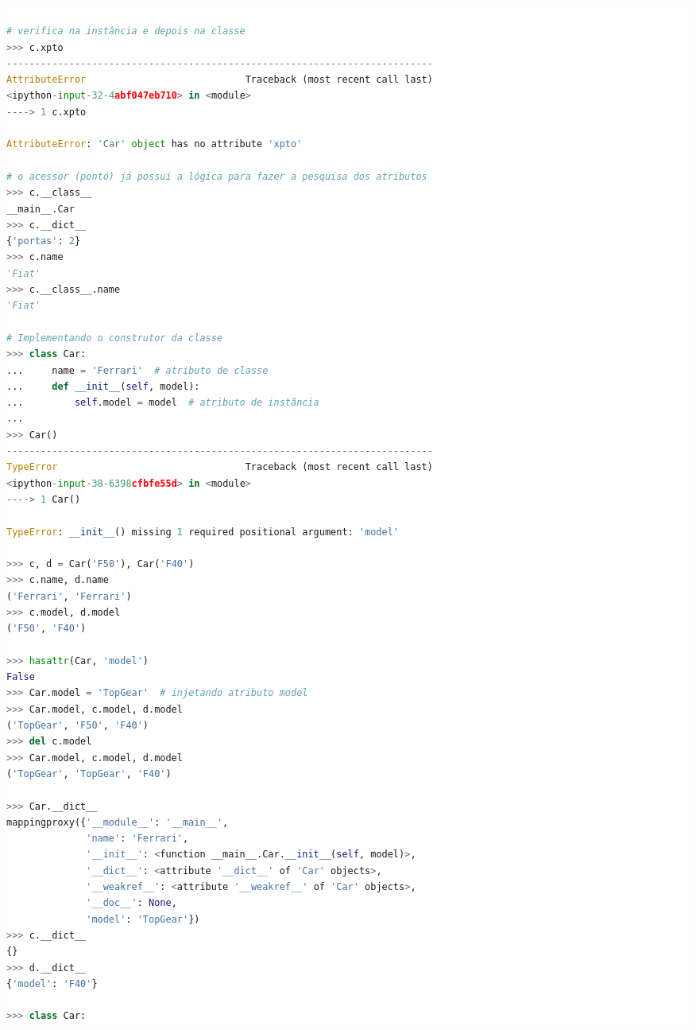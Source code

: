 ```python

# verifica na instância e depois na classe
>>> c.xpto
---------------------------------------------------------------------------
AttributeError                            Traceback (most recent call last)
<ipython-input-32-4abf047eb710> in <module>
----> 1 c.xpto

AttributeError: 'Car' object has no attribute 'xpto'

# o acessor (ponto) já possui a lógica para fazer a pesquisa dos atributos
>>> c.__class__
__main__.Car
>>> c.__dict__
{'portas': 2}
>>> c.name
'Fiat'
>>> c.__class__.name
'Fiat'

# Implementando o construtor da classe
>>> class Car:
...     name = 'Ferrari'  # atributo de classe
...     def __init__(self, model):
...         self.model = model  # atributo de instância
...
>>> Car()
---------------------------------------------------------------------------
TypeError                                 Traceback (most recent call last)
<ipython-input-38-6398cfbfe55d> in <module>
----> 1 Car()

TypeError: __init__() missing 1 required positional argument: 'model'

>>> c, d = Car('F50'), Car('F40')
>>> c.name, d.name
('Ferrari', 'Ferrari')
>>> c.model, d.model
('F50', 'F40')

>>> hasattr(Car, 'model')
False
>>> Car.model = 'TopGear'  # injetando atributo model
>>> Car.model, c.model, d.model
('TopGear', 'F50', 'F40')
>>> del c.model
>>> Car.model, c.model, d.model
('TopGear', 'TopGear', 'F40')

>>> Car.__dict__
mappingproxy({'__module__': '__main__',
              'name': 'Ferrari',
              '__init__': <function __main__.Car.__init__(self, model)>,
              '__dict__': <attribute '__dict__' of 'Car' objects>,
              '__weakref__': <attribute '__weakref__' of 'Car' objects>,
              '__doc__': None,
              'model': 'TopGear'})
>>> c.__dict__
{}
>>> d.__dict__
{'model': 'F40'}

>>> class Car:
```
